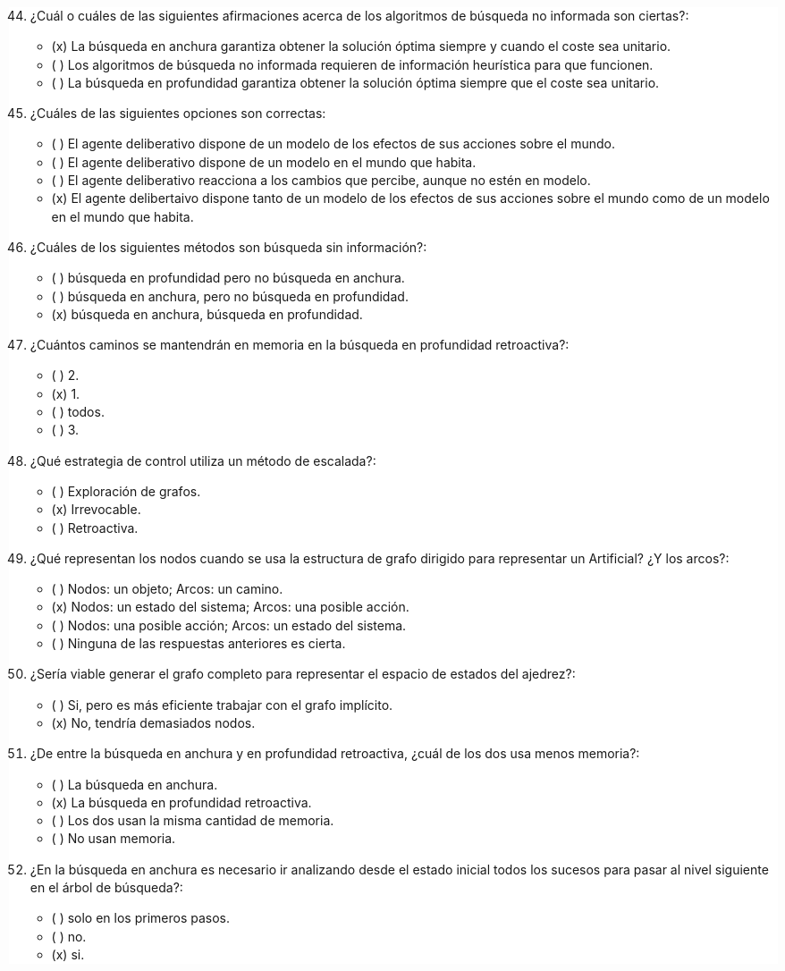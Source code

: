 44. ¿Cuál o cuáles de las siguientes afirmaciones acerca de los algoritmos de búsqueda no informada son ciertas?:
    - (x) La búsqueda en anchura garantiza obtener la solución óptima siempre y cuando el coste sea unitario.
    - ( ) Los algoritmos de búsqueda no informada requieren de información heurística para que funcionen.
    - ( ) La búsqueda en profundidad garantiza obtener la solución óptima siempre que el coste sea unitario.

45. ¿Cuáles de las siguientes opciones son correctas:
    - ( ) El agente deliberativo dispone de un modelo de los efectos de sus acciones sobre el mundo.
    - ( ) El agente deliberativo dispone de un modelo en el mundo que habita.
    - ( ) El agente deliberativo reacciona a los cambios que percibe, aunque no estén en modelo.
    - (x) El agente delibertaivo dispone tanto de un modelo de los efectos de sus acciones sobre el mundo como de un modelo en el mundo que habita.

46. ¿Cuáles  de los siguientes métodos son búsqueda sin información?:
    - ( ) búsqueda en profundidad pero no búsqueda en anchura.
    - ( ) búsqueda en anchura, pero no búsqueda en profundidad.
    - (x) búsqueda en anchura, búsqueda en profundidad.

47. ¿Cuántos caminos se mantendrán en memoria en la búsqueda en profundidad retroactiva?:
    - ( ) 2.
    - (x) 1.
    - ( ) todos.
    - ( ) 3.

48. ¿Qué estrategia de control utiliza un método de escalada?:
    - ( ) Exploración de grafos.
    - (x) Irrevocable.
    - ( ) Retroactiva.

49. ¿Qué representan los nodos cuando se usa la estructura de grafo dirigido para representar un Artificial? ¿Y los arcos?:
    - ( ) Nodos: un objeto; Arcos: un camino.
    - (x) Nodos: un estado del sistema; Arcos: una posible acción.
    - ( ) Nodos: una posible acción; Arcos: un estado del sistema.
    - ( ) Ninguna de las respuestas anteriores es cierta.

50. ¿Sería viable generar el grafo completo para representar el espacio de estados del ajedrez?:
    - ( ) Si, pero es más eficiente trabajar con el grafo implícito.
    - (x) No, tendría demasiados nodos.

51. ¿De entre la búsqueda en anchura y en profundidad retroactiva, ¿cuál de los dos usa menos memoria?:
    - ( ) La búsqueda en anchura.
    - (x) La búsqueda en profundidad retroactiva.
    - ( ) Los dos usan la misma cantidad de memoria.
    - ( ) No usan memoria.

52. ¿En la búsqueda en anchura es necesario ir analizando desde el estado inicial todos los sucesos para pasar al nivel siguiente en el árbol de búsqueda?:
    - ( ) solo en los primeros pasos.
    - ( ) no.
    - (x) si.
